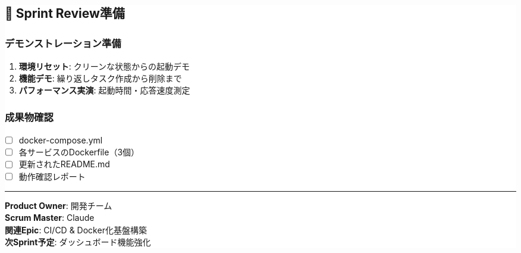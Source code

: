
## 🎉 Sprint Review準備

### デモンストレーション準備
1. **環境リセット**: クリーンな状態からの起動デモ
2. **機能デモ**: 繰り返しタスク作成から削除まで
3. **パフォーマンス実演**: 起動時間・応答速度測定

### 成果物確認
- [ ] docker-compose.yml
- [ ] 各サービスのDockerfile（3個）
- [ ] 更新されたREADME.md
- [ ] 動作確認レポート

---

**Product Owner**: 開発チーム  
**Scrum Master**: Claude  
**関連Epic**: CI/CD & Docker化基盤構築  
**次Sprint予定**: ダッシュボード機能強化